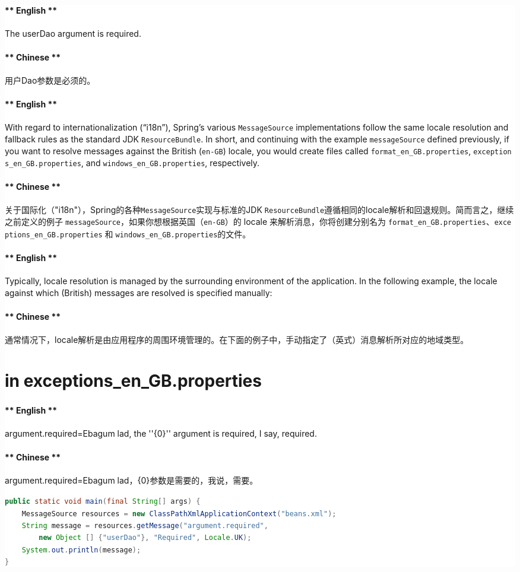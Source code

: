 

#### ** English **

The userDao argument is required.
#### ** Chinese **

用户Dao参数是必须的。





#### ** English **

With regard to internationalization (“i18n”), Spring’s various `MessageSource` implementations follow the same locale resolution and fallback rules as the standard JDK `ResourceBundle`. In short, and continuing with the example `messageSource` defined previously, if you want to resolve messages against the British (`en-GB`) locale, you would create files called `format_en_GB.properties`, `exceptions_en_GB.properties`, and `windows_en_GB.properties`, respectively.
#### ** Chinese **

关于国际化（"i18n"），Spring的各种`MessageSource`实现与标准的JDK `ResourceBundle`遵循相同的locale解析和回退规则。简而言之，继续之前定义的例子 `messageSource`，如果你想根据英国（`en-GB`）的 locale 来解析消息，你将创建分别名为 `format_en_GB.properties`、`exceptions_en_GB.properties` 和 `windows_en_GB.properties`的文件。





#### ** English **

Typically, locale resolution is managed by the surrounding environment of the application. In the following example, the locale against which (British) messages are resolved is specified manually:
#### ** Chinese **

通常情况下，locale解析是由应用程序的周围环境管理的。在下面的例子中，手动指定了（英式）消息解析所对应的地域类型。



# in exceptions_en_GB.properties


#### ** English **

argument.required=Ebagum lad, the ''{0}'' argument is required, I say, required.
#### ** Chinese **

argument.required=Ebagum lad，{0}参数是需要的，我说，需要。



```java
public static void main(final String[] args) {
    MessageSource resources = new ClassPathXmlApplicationContext("beans.xml");
    String message = resources.getMessage("argument.required",
        new Object [] {"userDao"}, "Required", Locale.UK);
    System.out.println(message);
}
```
